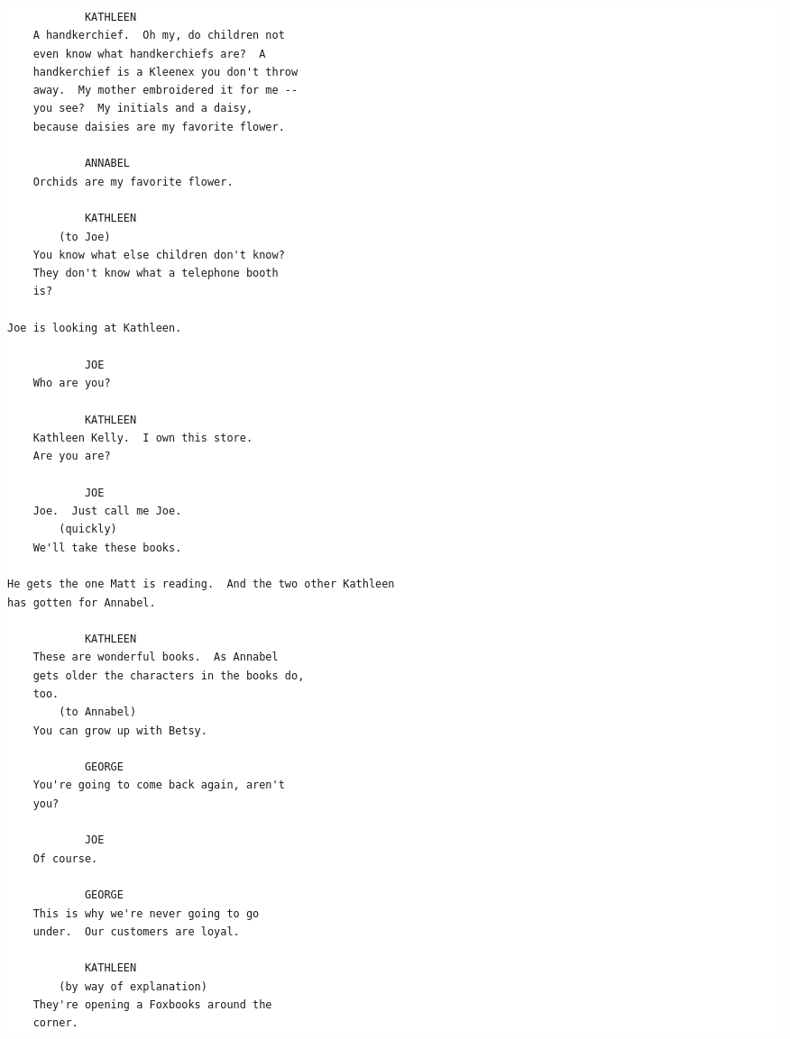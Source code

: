 				KATHLEEN
		A handkerchief.  Oh my, do children not
		even know what handkerchiefs are?  A
		handkerchief is a Kleenex you don't throw
		away.  My mother embroidered it for me --
		you see?  My initials and a daisy, 
		because daisies are my favorite flower.

				ANNABEL
		Orchids are my favorite flower.

				KATHLEEN
			(to Joe)
		You know what else children don't know?
		They don't know what a telephone booth
		is?

	Joe is looking at Kathleen.

				JOE
		Who are you?

				KATHLEEN
		Kathleen Kelly.  I own this store.
		Are you are?

				JOE
		Joe.  Just call me Joe.
			(quickly)
		We'll take these books.

	He gets the one Matt is reading.  And the two other Kathleen
	has gotten for Annabel.

				KATHLEEN
		These are wonderful books.  As Annabel
		gets older the characters in the books do,
		too.
			(to Annabel)
		You can grow up with Betsy.

				GEORGE
		You're going to come back again, aren't
		you?

				JOE
		Of course.

				GEORGE
		This is why we're never going to go
		under.  Our customers are loyal.

				KATHLEEN
			(by way of explanation)
		They're opening a Foxbooks around the
		corner.
